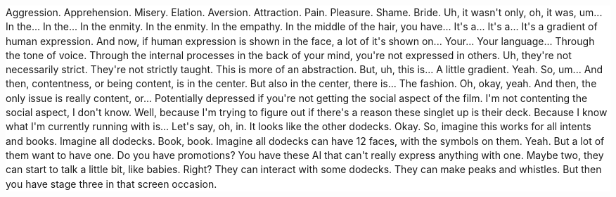 Aggression.
Apprehension.
Misery.
Elation.
Aversion.
Attraction.
Pain.
Pleasure.
Shame.
Bride.
Uh, it wasn't only, oh, it was, um...
In the...
In the...
In the enmity.
In the enmity.
In the empathy.
In the middle of the hair, you have...
It's a...
It's a...
It's a gradient of human expression.
And now, if human expression is shown in the face,
a lot of it's shown on...
Your...
Your language...
Through the tone of voice.
Through the internal processes in the back of your mind,
you're not expressed in others.
Uh, they're not necessarily strict.
They're not strictly taught.
This is more of an abstraction.
But, uh, this is...
A little gradient.
Yeah.
So, um...
And then, contentness, or being content,
is in the center.
But also in the center, there is...
The fashion.
Oh, okay, yeah.
And then, the only issue is really content,
or...
Potentially depressed if you're not getting the social aspect of the film.
I'm not contenting the social aspect, I don't know.
Well, because I'm trying to figure out
if there's a reason these singlet up is their deck.
Because I know what I'm currently running with is...
Let's say, oh, in.
It looks like the other dodecks.
Okay.
So, imagine this works for all intents and books.
Imagine all dodecks.
Book, book.
Imagine all dodecks can have 12 faces,
with the symbols on them.
Yeah.
But a lot of them want to have one.
Do you have promotions?
You have these AI
that can't really express anything with one.
Maybe two, they can start to talk a little bit, like babies.
Right?
They can interact with some dodecks.
They can make peaks and whistles.
But then you have stage three in that screen occasion.